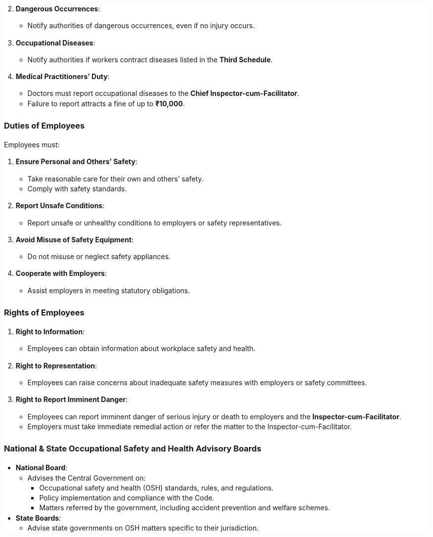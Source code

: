 2. **Dangerous Occurrences**:
   
      - Notify authorities of dangerous occurrences, even if no injury occurs.

3. **Occupational Diseases**:
   
      - Notify authorities if workers contract diseases listed in the **Third Schedule**.

4. **Medical Practitioners’ Duty**:
   
      - Doctors must report occupational diseases to the **Chief Inspector-cum-Facilitator**.
      - Failure to report attracts a fine of up to **₹10,000**.

### **Duties of Employees**

Employees must:

1. **Ensure Personal and Others’ Safety**:
   
      - Take reasonable care for their own and others’ safety.
      - Comply with safety standards.

2. **Report Unsafe Conditions**:
   
      - Report unsafe or unhealthy conditions to employers or safety representatives.

3. **Avoid Misuse of Safety Equipment**:
   
      - Do not misuse or neglect safety appliances.

4. **Cooperate with Employers**:
   
      - Assist employers in meeting statutory obligations.

### **Rights of Employees**

1. **Right to Information**:
   
      - Employees can obtain information about workplace safety and health.

2. **Right to Representation**:
   
      - Employees can raise concerns about inadequate safety measures with employers or safety committees.

3. **Right to Report Imminent Danger**:
   
      - Employees can report imminent danger of serious injury or death to employers and the **Inspector-cum-Facilitator**.
      - Employers must take immediate remedial action or refer the matter to the Inspector-cum-Facilitator.

### **National & State Occupational Safety and Health Advisory Boards**

- **National Board**:
     - Advises the Central Government on:
          - Occupational safety and health (OSH) standards, rules, and regulations.
          - Policy implementation and compliance with the Code.
          - Matters referred by the government, including accident prevention and welfare schemes.
- **State Boards**:
     - Advise state governments on OSH matters specific to their jurisdiction.
